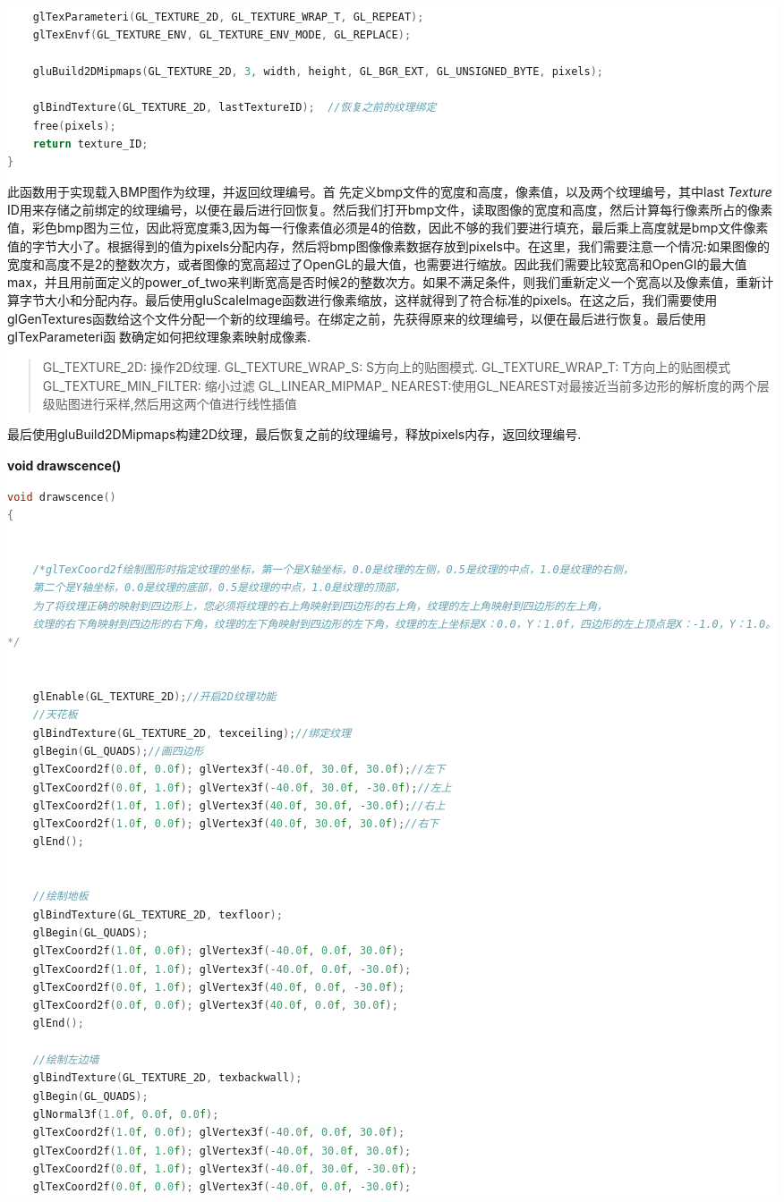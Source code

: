 ``` C++
	glTexParameteri(GL_TEXTURE_2D, GL_TEXTURE_WRAP_T, GL_REPEAT);
	glTexEnvf(GL_TEXTURE_ENV, GL_TEXTURE_ENV_MODE, GL_REPLACE);

	gluBuild2DMipmaps(GL_TEXTURE_2D, 3, width, height, GL_BGR_EXT, GL_UNSIGNED_BYTE, pixels);

	glBindTexture(GL_TEXTURE_2D, lastTextureID);  //恢复之前的纹理绑定    
	free(pixels);
	return texture_ID;
}
```
此函数用于实现载入BMP图作为纹理，并返回纹理编号。首 先定义bmp文件的宽度和高度，像素值，以及两个纹理编号，其中last _Texture_ ID用来存储之前绑定的纹理编号，以便在最后进行回恢复。然后我们打开bmp文件，读取图像的宽度和高度，然后计算每行像素所占的像素值，彩色bmp图为三位，因此将宽度乘3,因为每一行像素值必须是4的倍数，因此不够的我们要进行填充，最后乘上高度就是bmp文件像素值的字节大小了。根据得到的值为pixels分配内存，然后将bmp图像像素数据存放到pixels中。在这里，我们需要注意一个情况:如果图像的宽度和高度不是2的整数次方，或者图像的宽高超过了OpenGL的最大值，也需要进行缩放。因此我们需要比较宽高和OpenGI的最大值max，并且用前面定义的power_of_two来判断宽高是否时候2的整数次方。如果不满足条件，则我们重新定义一个宽高以及像素值，重新计算字节大小和分配内存。最后使用gluScalelmage函数进行像素缩放，这样就得到了符合标准的pixels。在这之后，我们需要使用glGenTextures函数给这个文件分配一个新的纹理编号。在绑定之前，先获得原来的纹理编号，以便在最后进行恢复。最后使用glTexParameteri函 数确定如何把纹理象素映射成像素.

> GL_TEXTURE_2D: 操作2D纹理. GL_TEXTURE_WRAP_S: S方向上的贴图模式.
GL_TEXTURE_WRAP_T: T方向上的贴图模式
GL_TEXTURE_MIN_FILTER: 缩小过滤
GL_LINEAR_MIPMAP_ NEAREST:使用GL_NEAREST对最接近当前多边形的解析度的两个层级贴图进行采样,然后用这两个值进行线性插值

最后使⽤gluBuild2DMipmaps构建2D纹理，最后恢复之前的纹理编号，释放pixels内存，返回纹理编号.

**void drawscence()**

``` C++
void drawscence()
{


	/*glTexCoord2f绘制图形时指定纹理的坐标，第一个是X轴坐标，0.0是纹理的左侧，0.5是纹理的中点，1.0是纹理的右侧，
	第二个是Y轴坐标，0.0是纹理的底部，0.5是纹理的中点，1.0是纹理的顶部，
	为了将纹理正确的映射到四边形上，您必须将纹理的右上角映射到四边形的右上角，纹理的左上角映射到四边形的左上角，
	纹理的右下角映射到四边形的右下角，纹理的左下角映射到四边形的左下角，纹理的左上坐标是X：0.0，Y：1.0f，四边形的左上顶点是X：-1.0，Y：1.0。*/
	
	
	glEnable(GL_TEXTURE_2D);//开启2D纹理功能
	//天花板
	glBindTexture(GL_TEXTURE_2D, texceiling);//绑定纹理
	glBegin(GL_QUADS);//画四边形
	glTexCoord2f(0.0f, 0.0f); glVertex3f(-40.0f, 30.0f, 30.0f);//左下
	glTexCoord2f(0.0f, 1.0f); glVertex3f(-40.0f, 30.0f, -30.0f);//左上
	glTexCoord2f(1.0f, 1.0f); glVertex3f(40.0f, 30.0f, -30.0f);//右上
	glTexCoord2f(1.0f, 0.0f); glVertex3f(40.0f, 30.0f, 30.0f);//右下
	glEnd();


	//绘制地板
	glBindTexture(GL_TEXTURE_2D, texfloor);
	glBegin(GL_QUADS);
	glTexCoord2f(1.0f, 0.0f); glVertex3f(-40.0f, 0.0f, 30.0f);
	glTexCoord2f(1.0f, 1.0f); glVertex3f(-40.0f, 0.0f, -30.0f);
	glTexCoord2f(0.0f, 1.0f); glVertex3f(40.0f, 0.0f, -30.0f);
	glTexCoord2f(0.0f, 0.0f); glVertex3f(40.0f, 0.0f, 30.0f);
	glEnd();

	//绘制左边墙
	glBindTexture(GL_TEXTURE_2D, texbackwall);
	glBegin(GL_QUADS);
	glNormal3f(1.0f, 0.0f, 0.0f);
	glTexCoord2f(1.0f, 0.0f); glVertex3f(-40.0f, 0.0f, 30.0f);
	glTexCoord2f(1.0f, 1.0f); glVertex3f(-40.0f, 30.0f, 30.0f);
	glTexCoord2f(0.0f, 1.0f); glVertex3f(-40.0f, 30.0f, -30.0f);
	glTexCoord2f(0.0f, 0.0f); glVertex3f(-40.0f, 0.0f, -30.0f);
```